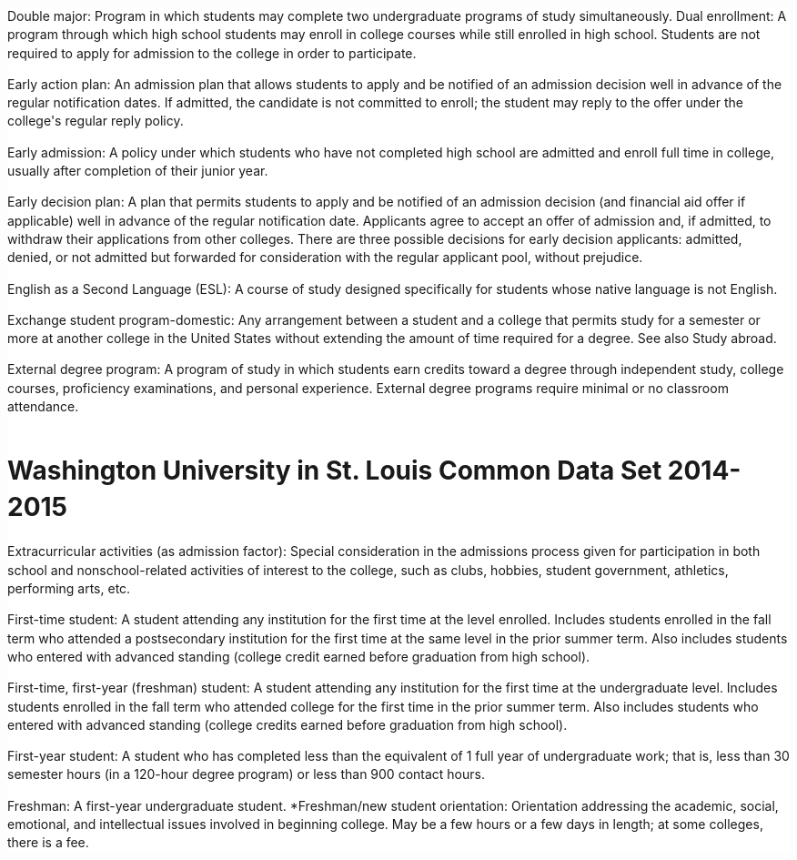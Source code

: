 Double major: Program in which students may complete two undergraduate programs of study simultaneously.
Dual enrollment: A program through which high school students may enroll in college courses while still enrolled in high school. Students are not required to apply for admission to the college in order to participate.

Early action plan: An admission plan that allows students to apply and be notified of an admission decision well in advance of the regular notification dates. If admitted, the candidate is not committed to enroll; the student may reply to the offer under the college's regular reply policy.

Early admission: A policy under which students who have not completed high school are admitted and enroll full time in college, usually after completion of their junior year.

Early decision plan: A plan that permits students to apply and be notified of an admission decision (and financial aid offer if applicable) well in advance of the regular notification date. Applicants agree to accept an offer of admission and, if admitted, to withdraw their applications from other colleges. There are three possible decisions for early decision applicants: admitted, denied, or not admitted but forwarded for consideration with the regular applicant pool, without prejudice.

English as a Second Language (ESL): A course of study designed specifically for students whose native language is not English.

Exchange student program-domestic: Any arrangement between a student and a college that permits study for a semester or more at another college in the United States without extending the amount of time required for a degree. See also Study abroad.

External degree program: A program of study in which students earn credits toward a degree through independent study, college courses, proficiency examinations, and personal experience. External degree programs require minimal or no classroom attendance.
# Washington University in St. Louis Common Data Set 2014-2015 

Extracurricular activities (as admission factor): Special consideration in the admissions process given for participation in both school and nonschool-related activities of interest to the college, such as clubs, hobbies, student government, athletics, performing arts, etc.

First-time student: A student attending any institution for the first time at the level enrolled. Includes students enrolled in the fall term who attended a postsecondary institution for the first time at the same level in the prior summer term. Also includes students who entered with advanced standing (college credit earned before graduation from high school).

First-time, first-year (freshman) student: A student attending any institution for the first time at the undergraduate level. Includes students enrolled in the fall term who attended college for the first time in the prior summer term. Also includes students who entered with advanced standing (college credits earned before graduation from high school).

First-year student: A student who has completed less than the equivalent of 1 full year of undergraduate work; that is, less than 30 semester hours (in a 120-hour degree program) or less than 900 contact hours.

Freshman: A first-year undergraduate student.
*Freshman/new student orientation: Orientation addressing the academic, social, emotional, and intellectual issues involved in beginning college. May be a few hours or a few days in length; at some colleges, there is a fee.
